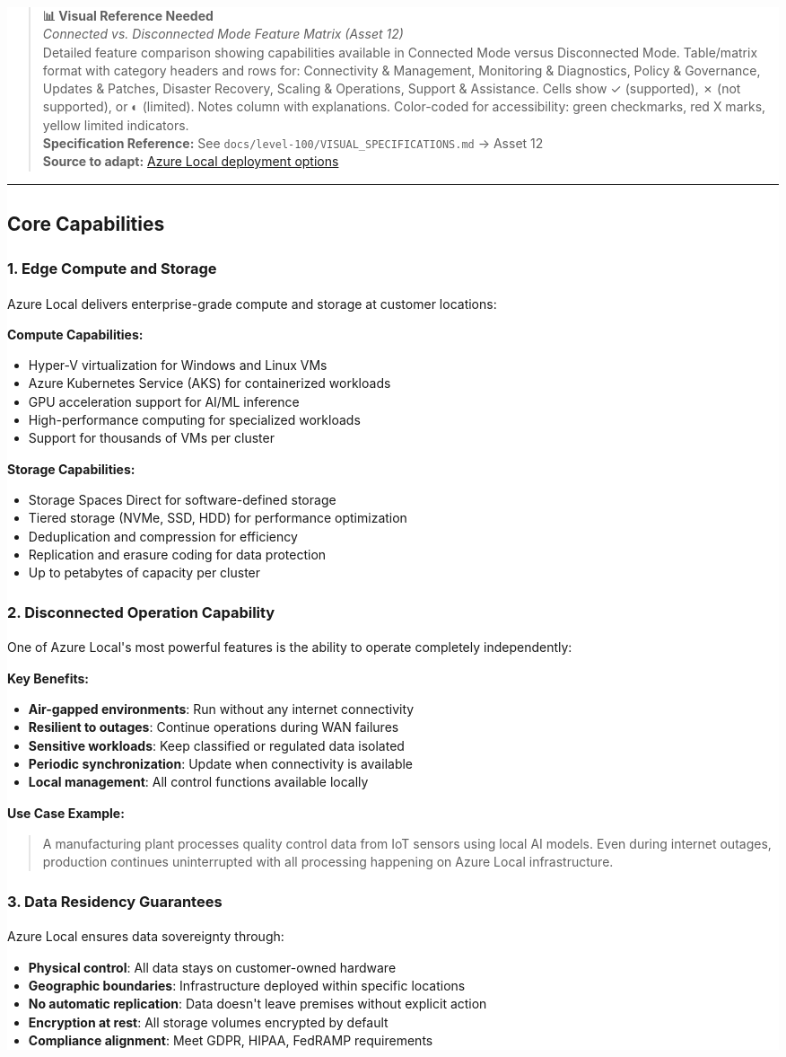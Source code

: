 > **📊 Visual Reference Needed**  
> *Connected vs. Disconnected Mode Feature Matrix (Asset 12)*  
> Detailed feature comparison showing capabilities available in Connected Mode versus Disconnected Mode. Table/matrix format with category headers and rows for: Connectivity & Management, Monitoring & Diagnostics, Policy & Governance, Updates & Patches, Disaster Recovery, Scaling & Operations, Support & Assistance. Cells show ✓ (supported), ✗ (not supported), or ◐ (limited). Notes column with explanations. Color-coded for accessibility: green checkmarks, red X marks, yellow limited indicators.  
> **Specification Reference:** See `docs/level-100/VISUAL_SPECIFICATIONS.md` → Asset 12  
> **Source to adapt:** [Azure Local deployment options](https://learn.microsoft.com/en-us/azure/azure-local/deploy/deployment-introduction?view=azloc-2509)

---

## Core Capabilities

### 1. Edge Compute and Storage

Azure Local delivers enterprise-grade compute and storage at customer locations:

**Compute Capabilities:**
- Hyper-V virtualization for Windows and Linux VMs
- Azure Kubernetes Service (AKS) for containerized workloads
- GPU acceleration support for AI/ML inference
- High-performance computing for specialized workloads
- Support for thousands of VMs per cluster

**Storage Capabilities:**
- Storage Spaces Direct for software-defined storage
- Tiered storage (NVMe, SSD, HDD) for performance optimization
- Deduplication and compression for efficiency
- Replication and erasure coding for data protection
- Up to petabytes of capacity per cluster

### 2. Disconnected Operation Capability

One of Azure Local's most powerful features is the ability to operate completely independently:

**Key Benefits:**
- **Air-gapped environments**: Run without any internet connectivity
- **Resilient to outages**: Continue operations during WAN failures
- **Sensitive workloads**: Keep classified or regulated data isolated
- **Periodic synchronization**: Update when connectivity is available
- **Local management**: All control functions available locally

**Use Case Example:**
> A manufacturing plant processes quality control data from IoT sensors using local AI models. Even during internet outages, production continues uninterrupted with all processing happening on Azure Local infrastructure.

### 3. Data Residency Guarantees

Azure Local ensures data sovereignty through:

- **Physical control**: All data stays on customer-owned hardware
- **Geographic boundaries**: Infrastructure deployed within specific locations
- **No automatic replication**: Data doesn't leave premises without explicit action
- **Encryption at rest**: All storage volumes encrypted by default
- **Compliance alignment**: Meet GDPR, HIPAA, FedRAMP requirements
